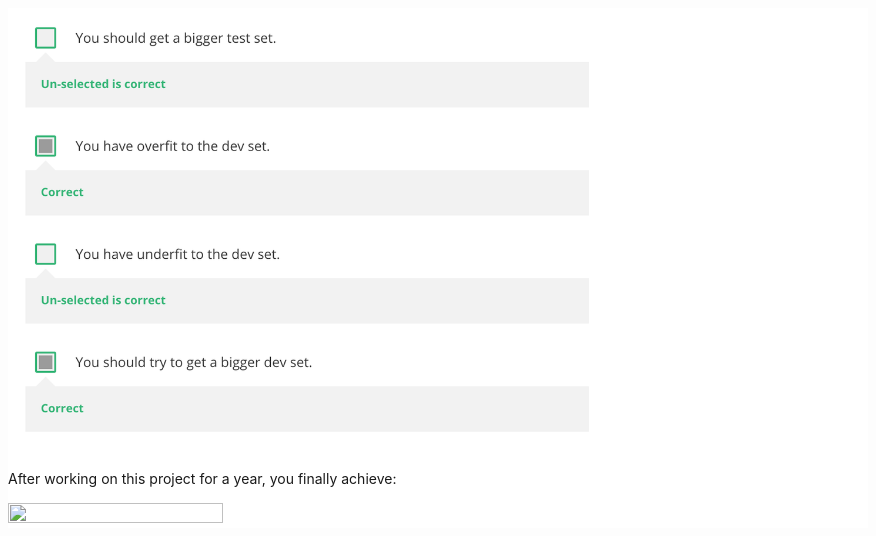 <img src="../1 Bird Recognition/cs1_q11.png" width="70%" height="60%" >
</p>

After working on this project for a year, you finally achieve:

<img src="https://ucarecdn.com/54ebe674-44cc-4543-b4ac-be0e9290046d/" width="50%" height="40%" >

<p align="center">